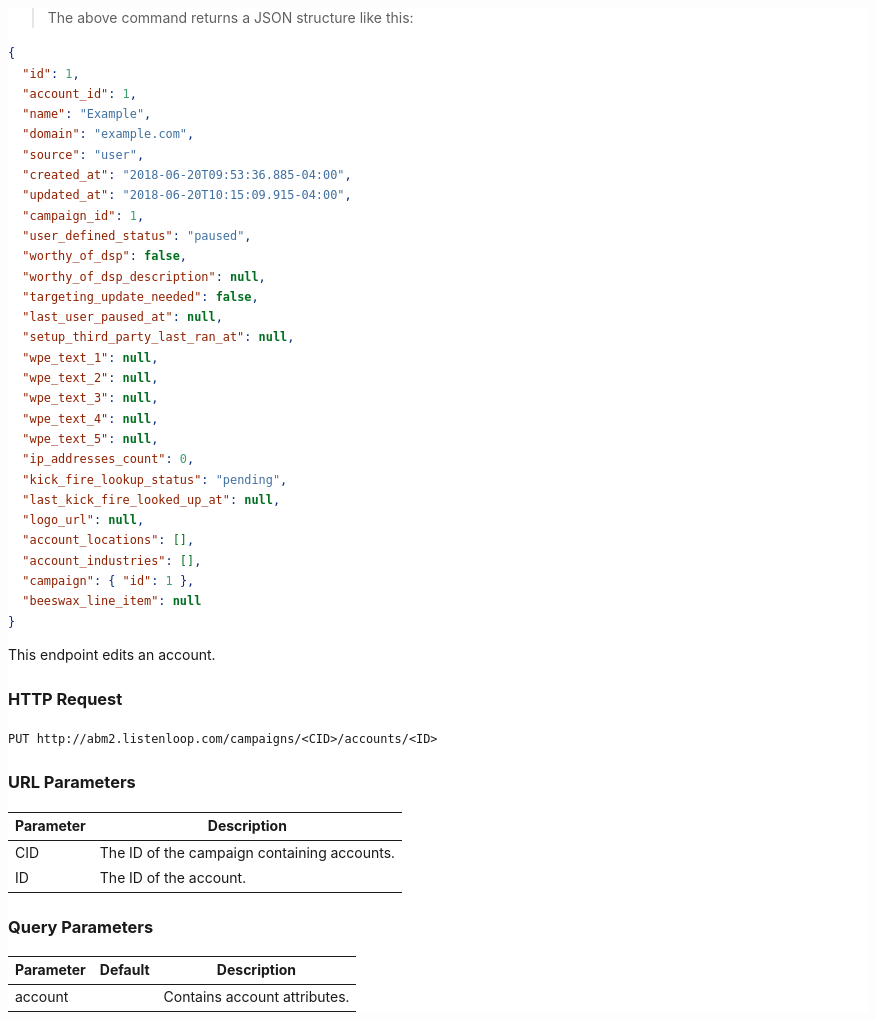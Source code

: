 > The above command returns a JSON structure like this:

```json
{
  "id": 1,
  "account_id": 1,
  "name": "Example",
  "domain": "example.com",
  "source": "user",
  "created_at": "2018-06-20T09:53:36.885-04:00",
  "updated_at": "2018-06-20T10:15:09.915-04:00",
  "campaign_id": 1,
  "user_defined_status": "paused",
  "worthy_of_dsp": false,
  "worthy_of_dsp_description": null,
  "targeting_update_needed": false,
  "last_user_paused_at": null,
  "setup_third_party_last_ran_at": null,
  "wpe_text_1": null,
  "wpe_text_2": null,
  "wpe_text_3": null,
  "wpe_text_4": null,
  "wpe_text_5": null,
  "ip_addresses_count": 0,
  "kick_fire_lookup_status": "pending",
  "last_kick_fire_looked_up_at": null,
  "logo_url": null,
  "account_locations": [],
  "account_industries": [],
  "campaign": { "id": 1 },
  "beeswax_line_item": null
}
```

This endpoint edits an account.

### HTTP Request

`PUT http://abm2.listenloop.com/campaigns/<CID>/accounts/<ID>`

### URL Parameters

| Parameter | Description                                 |
| --------- | ------------------------------------------- |
| CID       | The ID of the campaign containing accounts. |
| ID        | The ID of the account.                      |

### Query Parameters

| Parameter | Default | Description                  |
| --------- | ------- | ---------------------------- |
| account   |         | Contains account attributes. |
